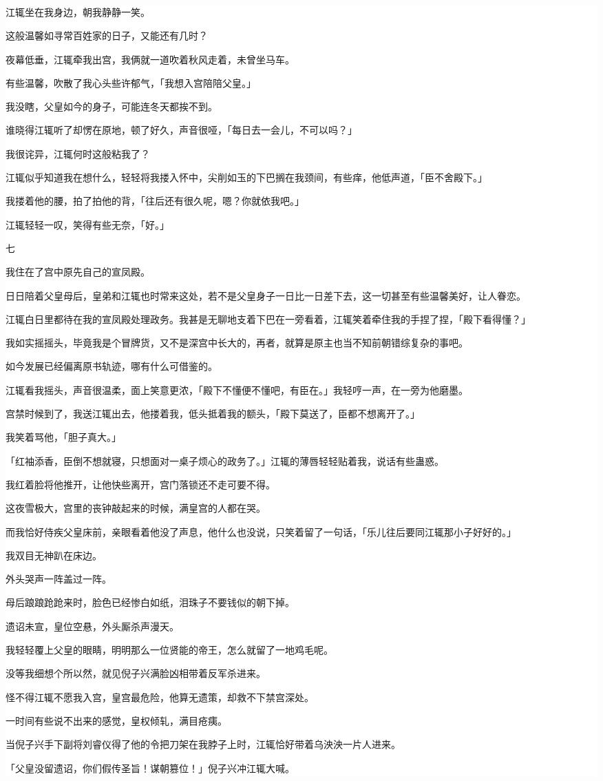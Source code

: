 江辄坐在我身边，朝我静静一笑。

这般温馨如寻常百姓家的日子，又能还有几时？

夜幕低垂，江辄牵我出宫，我俩就一道吹着秋风走着，未曾坐马车。

有些温馨，吹散了我心头些许郁气，「我想入宫陪陪父皇。」

我没瞎，父皇如今的身子，可能连冬天都挨不到。

谁晓得江辄听了却愣在原地，顿了好久，声音很哑，「每日去一会儿，不可以吗？」

我很诧异，江辄何时这般粘我了？

江辄似乎知道我在想什么，轻轻将我搂入怀中，尖削如玉的下巴搁在我颈间，有些痒，他低声道，「臣不舍殿下。」

我搂着他的腰，拍了拍他的背，「往后还有很久呢，嗯？你就依我吧。」

江辄轻轻一叹，笑得有些无奈，「好。」

七

我住在了宫中原先自己的宣凤殿。

日日陪着父皇母后，皇弟和江辄也时常来这处，若不是父皇身子一日比一日差下去，这一切甚至有些温馨美好，让人眷恋。

江辄白日里都待在我的宣凤殿处理政务。我甚是无聊地支着下巴在一旁看着，江辄笑着牵住我的手捏了捏，「殿下看得懂？」

我如实摇摇头，毕竟我是个冒牌货，又不是深宫中长大的，再者，就算是原主也当不知前朝错综复杂的事吧。

如今发展已经偏离原书轨迹，哪有什么可借鉴的。

江辄看我摇头，声音很温柔，面上笑意更浓，「殿下不懂便不懂吧，有臣在。」我轻哼一声，在一旁为他磨墨。

宫禁时候到了，我送江辄出去，他搂着我，低头抵着我的额头，「殿下莫送了，臣都不想离开了。」

我笑着骂他，「胆子真大。」

「红袖添香，臣倒不想就寝，只想面对一桌子烦心的政务了。」江辄的薄唇轻轻贴着我，说话有些蛊惑。

我红着脸将他推开，让他快些离开，宫门落锁还不走可要不得。

这夜雪极大，宫里的丧钟敲起来的时候，满皇宫的人都在哭。

而我恰好侍疾父皇床前，亲眼看着他没了声息，他什么也没说，只笑着留了一句话，「乐儿往后要同江辄那小子好好的。」

我双目无神趴在床边。

外头哭声一阵盖过一阵。

母后踉踉跄跄来时，脸色已经惨白如纸，泪珠子不要钱似的朝下掉。

遗诏未宣，皇位空悬，外头厮杀声漫天。

我轻轻覆上父皇的眼睛，明明那么一位贤能的帝王，怎么就留了一地鸡毛呢。

没等我细想个所以然，就见倪子兴满脸凶相带着反军杀进来。

怪不得江辄不愿我入宫，皇宫最危险，他算无遗策，却救不下禁宫深处。

一时间有些说不出来的感觉，皇权倾轧，满目疮痍。

当倪子兴手下副将刘睿仪得了他的令把刀架在我脖子上时，江辄恰好带着乌泱泱一片人进来。

「父皇没留遗诏，你们假传圣旨！谋朝篡位！」倪子兴冲江辄大喊。
